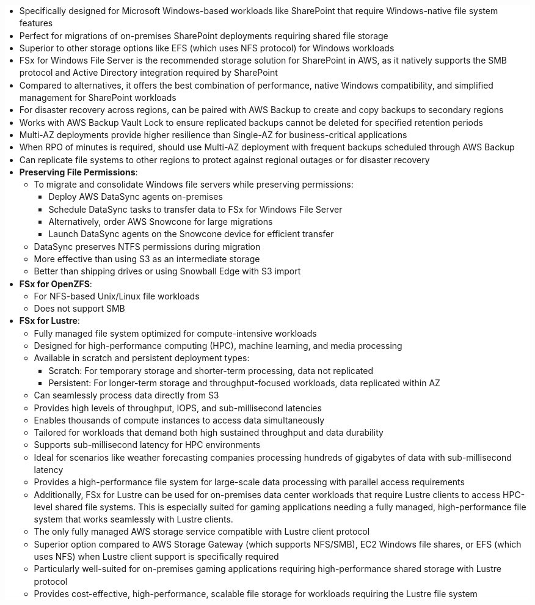   - Specifically designed for Microsoft Windows-based workloads like SharePoint that require Windows-native file system features
  - Perfect for migrations of on-premises SharePoint deployments requiring shared file storage
  - Superior to other storage options like EFS (which uses NFS protocol) for Windows workloads
  - FSx for Windows File Server is the recommended storage solution for SharePoint in AWS, as it natively supports the SMB protocol and Active Directory integration required by SharePoint
  - Compared to alternatives, it offers the best combination of performance, native Windows compatibility, and simplified management for SharePoint workloads
  - For disaster recovery across regions, can be paired with AWS Backup to create and copy backups to secondary regions
  - Works with AWS Backup Vault Lock to ensure replicated backups cannot be deleted for specified retention periods
  - Multi-AZ deployments provide higher resilience than Single-AZ for business-critical applications
  - When RPO of minutes is required, should use Multi-AZ deployment with frequent backups scheduled through AWS Backup
  - Can replicate file systems to other regions to protect against regional outages or for disaster recovery
  - **Preserving File Permissions**:
    - To migrate and consolidate Windows file servers while preserving permissions:
      - Deploy AWS DataSync agents on-premises
      - Schedule DataSync tasks to transfer data to FSx for Windows File Server
      - Alternatively, order AWS Snowcone for large migrations
      - Launch DataSync agents on the Snowcone device for efficient transfer
    - DataSync preserves NTFS permissions during migration
    - More effective than using S3 as an intermediate storage
    - Better than shipping drives or using Snowball Edge with S3 import
- **FSx for OpenZFS**:
  - For NFS-based Unix/Linux file workloads 
  - Does not support SMB 
- **FSx for Lustre**:
  - Fully managed file system optimized for compute-intensive workloads 
  - Designed for high-performance computing (HPC), machine learning, and media processing 
  - Available in scratch and persistent deployment types:
    - Scratch: For temporary storage and shorter-term processing, data not replicated 
    - Persistent: For longer-term storage and throughput-focused workloads, data replicated within AZ 
  - Can seamlessly process data directly from S3 
  - Provides high levels of throughput, IOPS, and sub-millisecond latencies 
  - Enables thousands of compute instances to access data simultaneously 
  - Tailored for workloads that demand both high sustained throughput and data durability 
  - Supports sub-millisecond latency for HPC environments 
  - Ideal for scenarios like weather forecasting companies processing hundreds of gigabytes of data with sub-millisecond latency 
  - Provides a high-performance file system for large-scale data processing with parallel access requirements 
  - Additionally, FSx for Lustre can be used for on-premises data center workloads that require Lustre clients to access HPC-level shared file systems. This is especially suited for gaming applications needing a fully managed, high-performance file system that works seamlessly with Lustre clients.
  - The only fully managed AWS storage service compatible with Lustre client protocol
  - Superior option compared to AWS Storage Gateway (which supports NFS/SMB), EC2 Windows file shares, or EFS (which uses NFS) when Lustre client support is specifically required
  - Particularly well-suited for on-premises gaming applications requiring high-performance shared storage with Lustre protocol
  - Provides cost-effective, high-performance, scalable file storage for workloads requiring the Lustre file system
